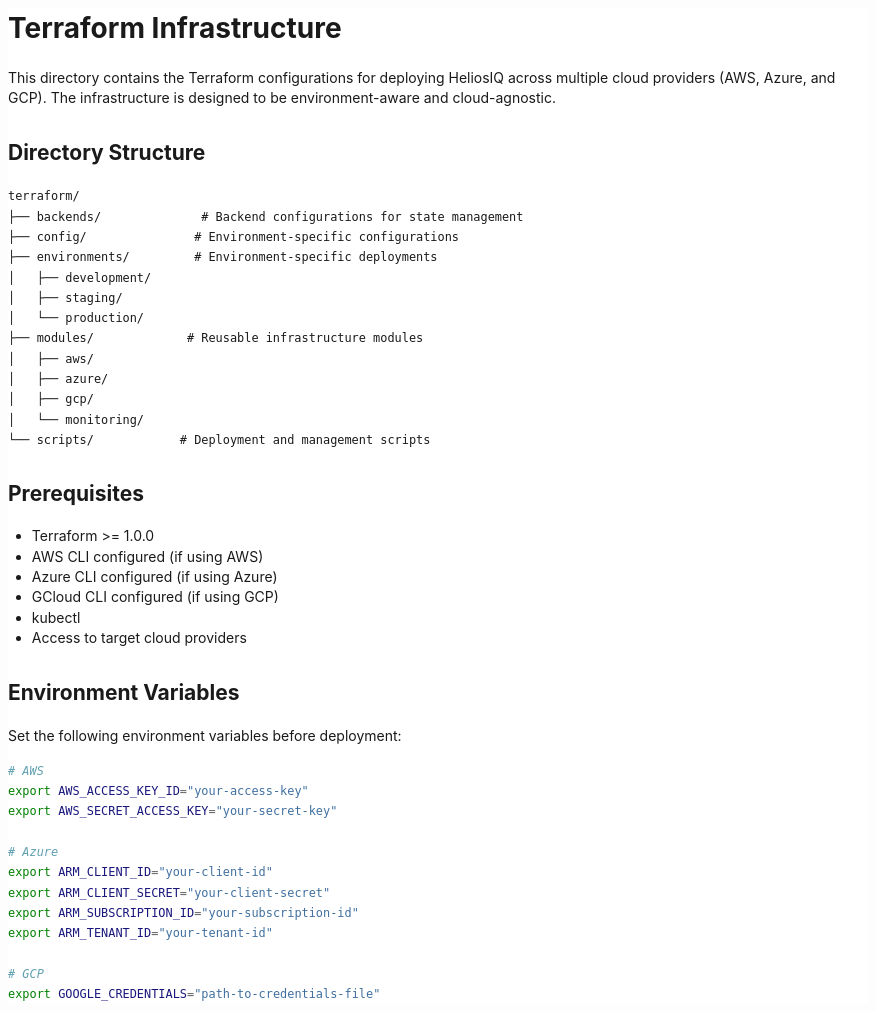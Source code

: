 # Terraform Infrastructure

This directory contains the Terraform configurations for deploying HeliosIQ across multiple cloud providers (AWS, Azure, and GCP). The infrastructure is designed to be environment-aware and cloud-agnostic.

## Directory Structure

```
terraform/
├── backends/              # Backend configurations for state management
├── config/               # Environment-specific configurations
├── environments/         # Environment-specific deployments
│   ├── development/
│   ├── staging/
│   └── production/
├── modules/             # Reusable infrastructure modules
│   ├── aws/
│   ├── azure/
│   ├── gcp/
│   └── monitoring/
└── scripts/            # Deployment and management scripts
```

## Prerequisites

- Terraform >= 1.0.0
- AWS CLI configured (if using AWS)
- Azure CLI configured (if using Azure)
- GCloud CLI configured (if using GCP)
- kubectl
- Access to target cloud providers

## Environment Variables

Set the following environment variables before deployment:

```bash
# AWS
export AWS_ACCESS_KEY_ID="your-access-key"
export AWS_SECRET_ACCESS_KEY="your-secret-key"

# Azure
export ARM_CLIENT_ID="your-client-id"
export ARM_CLIENT_SECRET="your-client-secret"
export ARM_SUBSCRIPTION_ID="your-subscription-id"
export ARM_TENANT_ID="your-tenant-id"

# GCP
export GOOGLE_CREDENTIALS="path-to-credentials-file"
```
